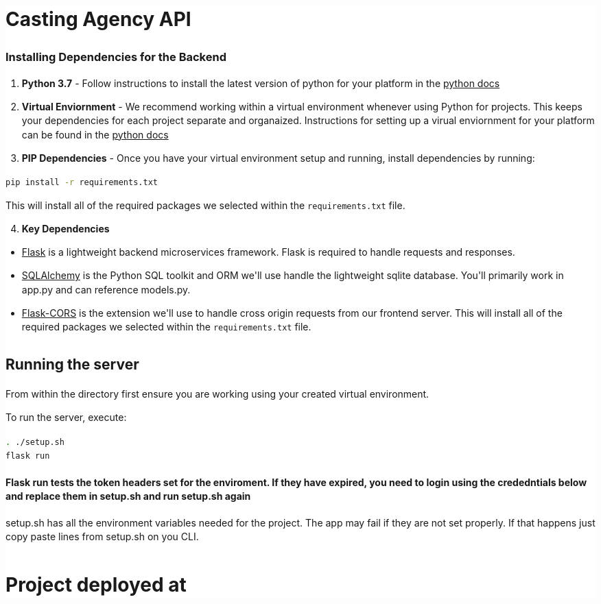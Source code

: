 # Casting Agency API 
 

### Installing Dependencies for the Backend

1. **Python 3.7** - Follow instructions to install the latest version of python for your platform in the [python docs](https://docs.python.org/3/using/unix.html#getting-and-installing-the-latest-version-of-python)


2. **Virtual Enviornment** - We recommend working within a virtual environment whenever using Python for projects. This keeps your dependencies for each project separate and organaized. Instructions for setting up a virual enviornment for your platform can be found in the [python docs](https://packaging.python.org/guides/installing-using-pip-and-virtual-environments/)


3. **PIP Dependencies** - Once you have your virtual environment setup and running, install dependencies by running:
```bash
pip install -r requirements.txt
```
This will install all of the required packages we selected within the `requirements.txt` file.


4. **Key Dependencies**
 - [Flask](http://flask.pocoo.org/)  is a lightweight backend microservices framework. Flask is required to handle requests and responses.

 - [SQLAlchemy](https://www.sqlalchemy.org/) is the Python SQL toolkit and ORM we'll use handle the lightweight sqlite database. You'll primarily work in app.py and can reference models.py. 

 - [Flask-CORS](https://flask-cors.readthedocs.io/en/latest/#) is the extension we'll use to handle cross origin requests from our frontend server. 
  This will install all of the required packages we selected within the `requirements.txt` file.



## Running the server

From within the directory first ensure you are working using your created virtual environment.

To run the server, execute:

```bash
. ./setup.sh
flask run
```

#### Flask run tests the token headers set for the enviroment. If they have expired, you need to login using the crededntials below and replace them in setup.sh and run setup.sh again

setup.sh has all the environment variables needed for the project. The app may fail if they are not set properly. If that happens just copy paste lines from setup.sh on you CLI.

# Project deployed at
